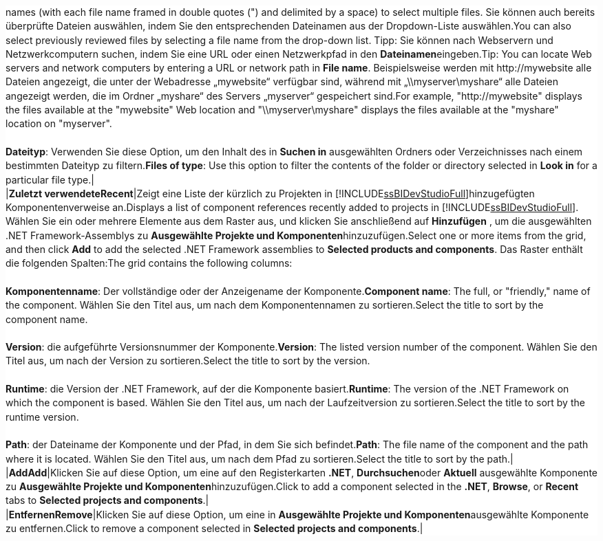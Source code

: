 names (with each file name framed in double quotes (") and delimited by a space) to select multiple files.</span></span> <span data-ttu-id="7525a-144">Sie können auch bereits überprüfte Dateien auswählen, indem Sie den entsprechenden Dateinamen aus der Dropdown-Liste auswählen.</span><span class="sxs-lookup"><span data-stu-id="7525a-144">You can also select previously reviewed files by selecting a file name from the drop-down list.</span></span> <span data-ttu-id="7525a-145">Tipp: Sie können nach Webservern und Netzwerkcomputern suchen, indem Sie eine URL oder einen Netzwerkpfad in den **Dateinamen**eingeben.</span><span class="sxs-lookup"><span data-stu-id="7525a-145">Tip: You can locate Web servers and network computers by entering a URL or network path in **File name**.</span></span> <span data-ttu-id="7525a-146">Beispielsweise werden mit http://mywebsite alle Dateien angezeigt, die unter der Webadresse „mywebsite“ verfügbar sind, während mit „\\\myserver\myshare“ alle Dateien angezeigt werden, die im Ordner „myshare“ des Servers „myserver“ gespeichert sind.</span><span class="sxs-lookup"><span data-stu-id="7525a-146">For example, "http://mywebsite" displays the files available at the "mywebsite" Web location and "\\\myserver\myshare" displays the files available at the "myshare" location on "myserver".</span></span><br /><br /> <span data-ttu-id="7525a-147">**Dateityp**: Verwenden Sie diese Option, um den Inhalt des in **Suchen in** ausgewählten Ordners oder Verzeichnisses nach einem bestimmten Dateityp zu filtern.</span><span class="sxs-lookup"><span data-stu-id="7525a-147">**Files of type**: Use this option to filter the contents of the folder or directory selected in **Look in** for a particular file type.</span></span>|  
|<span data-ttu-id="7525a-148">**Zuletzt verwendete**</span><span class="sxs-lookup"><span data-stu-id="7525a-148">**Recent**</span></span>|<span data-ttu-id="7525a-149">Zeigt eine Liste der kürzlich zu Projekten in [!INCLUDE[ssBIDevStudioFull](../includes/ssbidevstudiofull-md.md)]hinzugefügten Komponentenverweise an.</span><span class="sxs-lookup"><span data-stu-id="7525a-149">Displays a list of component references recently added to projects in [!INCLUDE[ssBIDevStudioFull](../includes/ssbidevstudiofull-md.md)].</span></span> <span data-ttu-id="7525a-150">Wählen Sie ein oder mehrere Elemente aus dem Raster aus, und klicken Sie anschließend auf **Hinzufügen** , um die ausgewählten .NET Framework-Assemblys zu **Ausgewählte Projekte und Komponenten**hinzuzufügen.</span><span class="sxs-lookup"><span data-stu-id="7525a-150">Select one or more items from the grid, and then click **Add** to add the selected .NET Framework assemblies to **Selected products and components**.</span></span> <span data-ttu-id="7525a-151">Das Raster enthält die folgenden Spalten:</span><span class="sxs-lookup"><span data-stu-id="7525a-151">The grid contains the following columns:</span></span><br /><br /> <span data-ttu-id="7525a-152">**Komponentenname**: Der vollständige oder der Anzeigename der Komponente.</span><span class="sxs-lookup"><span data-stu-id="7525a-152">**Component name**: The full, or "friendly," name of the component.</span></span> <span data-ttu-id="7525a-153">Wählen Sie den Titel aus, um nach dem Komponentennamen zu sortieren.</span><span class="sxs-lookup"><span data-stu-id="7525a-153">Select the title to sort by the component name.</span></span><br /><br /> <span data-ttu-id="7525a-154">**Version**: die aufgeführte Versionsnummer der Komponente.</span><span class="sxs-lookup"><span data-stu-id="7525a-154">**Version**: The listed version number of the component.</span></span> <span data-ttu-id="7525a-155">Wählen Sie den Titel aus, um nach der Version zu sortieren.</span><span class="sxs-lookup"><span data-stu-id="7525a-155">Select the title to sort by the version.</span></span><br /><br /> <span data-ttu-id="7525a-156">**Runtime**: die Version der .NET Framework, auf der die Komponente basiert.</span><span class="sxs-lookup"><span data-stu-id="7525a-156">**Runtime**: The version of the .NET Framework on which the component is based.</span></span> <span data-ttu-id="7525a-157">Wählen Sie den Titel aus, um nach der Laufzeitversion zu sortieren.</span><span class="sxs-lookup"><span data-stu-id="7525a-157">Select the title to sort by the runtime version.</span></span><br /><br /> <span data-ttu-id="7525a-158">**Path**: der Dateiname der Komponente und der Pfad, in dem Sie sich befindet.</span><span class="sxs-lookup"><span data-stu-id="7525a-158">**Path**: The file name of the component and the path where it is located.</span></span> <span data-ttu-id="7525a-159">Wählen Sie den Titel aus, um nach dem Pfad zu sortieren.</span><span class="sxs-lookup"><span data-stu-id="7525a-159">Select the title to sort by the path.</span></span>|  
|<span data-ttu-id="7525a-160">**Add**</span><span class="sxs-lookup"><span data-stu-id="7525a-160">**Add**</span></span>|<span data-ttu-id="7525a-161">Klicken Sie auf diese Option, um eine auf den Registerkarten **.NET**, **Durchsuchen**oder **Aktuell** ausgewählte Komponente zu **Ausgewählte Projekte und Komponenten**hinzuzufügen.</span><span class="sxs-lookup"><span data-stu-id="7525a-161">Click to add a component selected in the **.NET**, **Browse**, or **Recent** tabs to **Selected projects and components**.</span></span>|  
|<span data-ttu-id="7525a-162">**Entfernen**</span><span class="sxs-lookup"><span data-stu-id="7525a-162">**Remove**</span></span>|<span data-ttu-id="7525a-163">Klicken Sie auf diese Option, um eine in **Ausgewählte Projekte und Komponenten**ausgewählte Komponente zu entfernen.</span><span class="sxs-lookup"><span data-stu-id="7525a-163">Click to remove a component selected in **Selected projects and components**.</span></span>|  